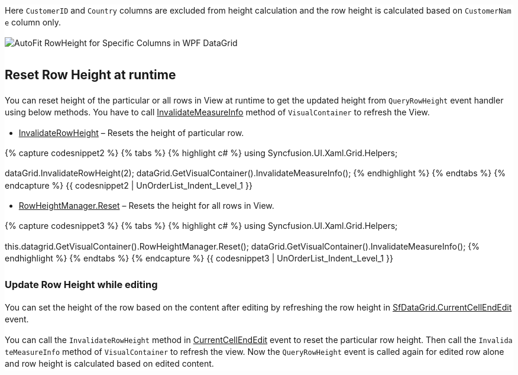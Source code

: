 
Here `CustomerID` and `Country` columns are excluded from height calculation and the row height is calculated based on `CustomerName` column only.
 
![AutoFit RowHeight for Specific Columns in WPF DataGrid](Row-Height-Customization_images/wpf-datagrid-autofit-height-based-on-column.png)

## Reset Row Height at runtime

You can reset height of the particular or all rows in View at runtime to get the updated height from `QueryRowHeight` event handler using below methods. You have to call [InvalidateMeasureInfo](https://help.syncfusion.com/cr/wpf/Syncfusion.UI.Xaml.Grid.VisualContainer.html#Syncfusion_UI_Xaml_Grid_VisualContainer_InvalidateMeasureInfo) method of `VisualContainer` to refresh the View.
 
* [InvalidateRowHeight](https://help.syncfusion.com/cr/wpf/Syncfusion.UI.Xaml.Grid.SfDataGrid.html#Syncfusion_UI_Xaml_Grid_SfDataGrid_InvalidateRowHeight_System_Int32_) – Resets the height of particular row.

{% capture codesnippet2 %}
{% tabs %}
{% highlight c# %}
using Syncfusion.UI.Xaml.Grid.Helpers;

dataGrid.InvalidateRowHeight(2);
dataGrid.GetVisualContainer().InvalidateMeasureInfo();
{% endhighlight %}
{% endtabs %}
{% endcapture %}
{{ codesnippet2 | UnOrderList_Indent_Level_1 }}

* [RowHeightManager.Reset](https://help.syncfusion.com/cr/wpf/Syncfusion.UI.Xaml.Grid.RowHeightManager.html#Syncfusion_UI_Xaml_Grid_RowHeightManager_Reset) – Resets the height for all rows in View.

{% capture codesnippet3 %}
{% tabs %}
{% highlight c# %}
using Syncfusion.UI.Xaml.Grid.Helpers;

this.datagrid.GetVisualContainer().RowHeightManager.Reset();
dataGrid.GetVisualContainer().InvalidateMeasureInfo();
{% endhighlight %}
{% endtabs %}
{% endcapture %}
{{ codesnippet3 | UnOrderList_Indent_Level_1 }}


### Update Row Height while editing

You can set the height of the row based on the content after editing by refreshing the row height in [SfDataGrid.CurrentCellEndEdit](https://help.syncfusion.com/cr/wpf/Syncfusion.UI.Xaml.Grid.SfDataGrid.html) event.

You can call the `InvalidateRowHeight` method in [CurrentCellEndEdit](https://help.syncfusion.com/cr/wpf/Syncfusion.UI.Xaml.Grid.SfDataGrid.html#Syncfusion_UI_Xaml_Grid_SfDataGrid_CurrentCellEndEdit) event to reset the particular row height. Then call the `InvalidateMeasureInfo` method of `VisualContainer` to refresh the view. Now the `QueryRowHeight` event is called again for edited row alone and row height is calculated based on edited content.

